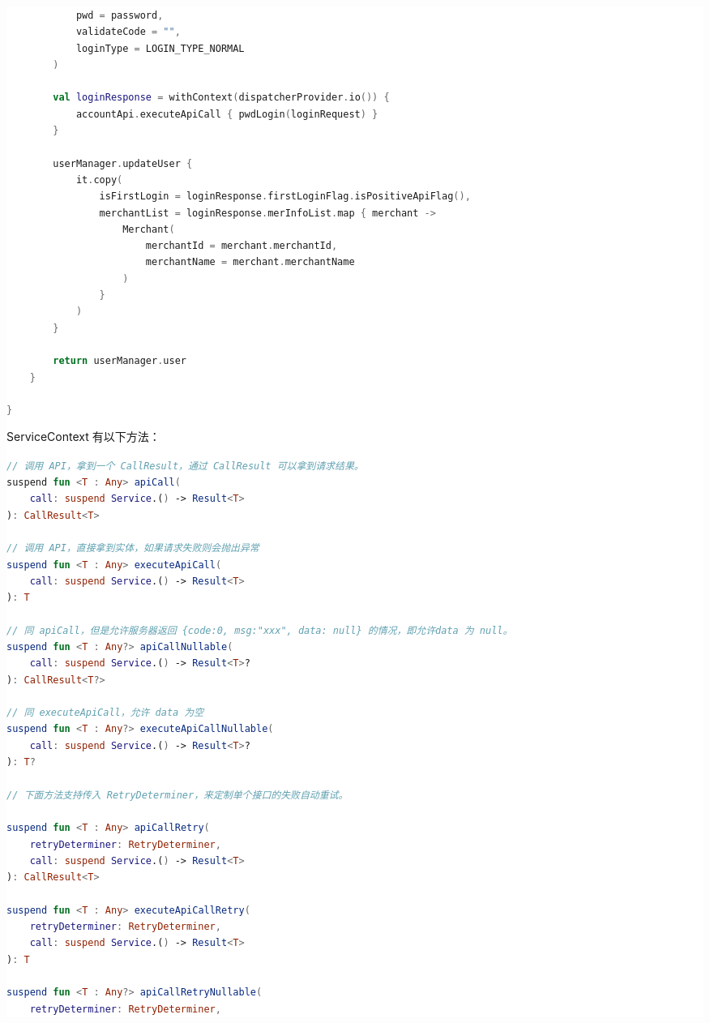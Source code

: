 ```kotlin
            pwd = password,
            validateCode = "",
            loginType = LOGIN_TYPE_NORMAL
        )

        val loginResponse = withContext(dispatcherProvider.io()) {
            accountApi.executeApiCall { pwdLogin(loginRequest) }
        }

        userManager.updateUser {
            it.copy(
                isFirstLogin = loginResponse.firstLoginFlag.isPositiveApiFlag(),
                merchantList = loginResponse.merInfoList.map { merchant ->
                    Merchant(
                        merchantId = merchant.merchantId,
                        merchantName = merchant.merchantName
                    )
                }
            )
        }

        return userManager.user
    }

}
```

ServiceContext 有以下方法：

```kotlin
// 调用 API，拿到一个 CallResult，通过 CallResult 可以拿到请求结果。
suspend fun <T : Any> apiCall(
    call: suspend Service.() -> Result<T>
): CallResult<T>

// 调用 API，直接拿到实体，如果请求失败则会抛出异常
suspend fun <T : Any> executeApiCall(
    call: suspend Service.() -> Result<T>
): T

// 同 apiCall，但是允许服务器返回 {code:0, msg:"xxx", data: null} 的情况，即允许data 为 null。
suspend fun <T : Any?> apiCallNullable(
    call: suspend Service.() -> Result<T>?
): CallResult<T?>

// 同 executeApiCall，允许 data 为空
suspend fun <T : Any?> executeApiCallNullable(
    call: suspend Service.() -> Result<T>?
): T?

// 下面方法支持传入 RetryDeterminer，来定制单个接口的失败自动重试。

suspend fun <T : Any> apiCallRetry(
    retryDeterminer: RetryDeterminer,
    call: suspend Service.() -> Result<T>
): CallResult<T>

suspend fun <T : Any> executeApiCallRetry(
    retryDeterminer: RetryDeterminer,
    call: suspend Service.() -> Result<T>
): T

suspend fun <T : Any?> apiCallRetryNullable(
    retryDeterminer: RetryDeterminer,
```